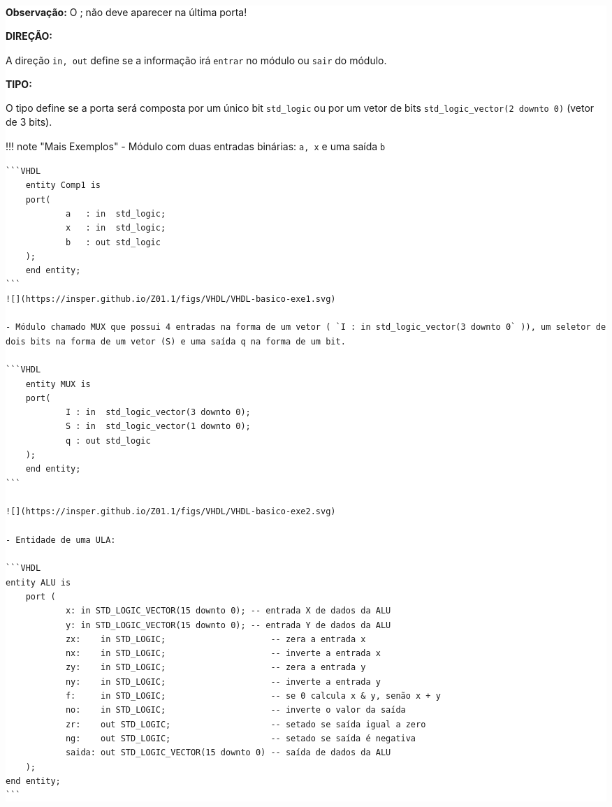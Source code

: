 **Observação:** O ; não deve aparecer na última porta!

**DIREÇÃO:** 

A direção `in, out` define se a informação irá `entrar` no módulo ou `sair` do módulo.

**TIPO:**

O tipo define se a porta será composta por um único bit `std_logic` ou por um vetor de bits `std_logic_vector(2 downto 0)` (vetor de 3 bits).

!!! note "Mais Exemplos"
    - Módulo com duas entradas binárias: `a, x` e uma saída `b`

    ```VHDL
        entity Comp1 is
        port(
                a   : in  std_logic;
                x   : in  std_logic;
                b   : out std_logic
        );
        end entity;
    ```
    ![](https://insper.github.io/Z01.1/figs/VHDL/VHDL-basico-exe1.svg)

    - Módulo chamado MUX que possui 4 entradas na forma de um vetor ( `I : in std_logic_vector(3 downto 0` )), um seletor de dois bits na forma de um vetor (S) e uma saída q na forma de um bit.

    ```VHDL
        entity MUX is
        port(
                I : in  std_logic_vector(3 downto 0);
                S : in  std_logic_vector(1 downto 0);
                q : out std_logic
        );
        end entity;
    ```

    ![](https://insper.github.io/Z01.1/figs/VHDL/VHDL-basico-exe2.svg)

    - Entidade de uma ULA:

    ```VHDL
    entity ALU is
        port (
                x: in STD_LOGIC_VECTOR(15 downto 0); -- entrada X de dados da ALU
                y: in STD_LOGIC_VECTOR(15 downto 0); -- entrada Y de dados da ALU
                zx:    in STD_LOGIC;                     -- zera a entrada x
                nx:    in STD_LOGIC;                     -- inverte a entrada x
                zy:    in STD_LOGIC;                     -- zera a entrada y
                ny:    in STD_LOGIC;                     -- inverte a entrada y
                f:     in STD_LOGIC;                     -- se 0 calcula x & y, senão x + y
                no:    in STD_LOGIC;                     -- inverte o valor da saída
                zr:    out STD_LOGIC;                    -- setado se saída igual a zero
                ng:    out STD_LOGIC;                    -- setado se saída é negativa
                saida: out STD_LOGIC_VECTOR(15 downto 0) -- saída de dados da ALU
        );
    end entity;
    ```
